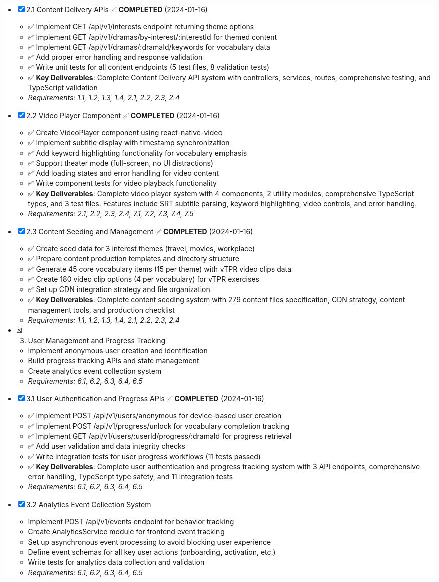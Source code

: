 - [x] 2.1 Content Delivery APIs ✅ **COMPLETED** (2024-01-16)
  - ✅ Implement GET /api/v1/interests endpoint returning theme options
  - ✅ Implement GET /api/v1/dramas/by-interest/:interestId for themed content
  - ✅ Implement GET /api/v1/dramas/:dramaId/keywords for vocabulary data
  - ✅ Add proper error handling and response validation
  - ✅ Write unit tests for all content endpoints (5 test files, 8 validation tests)
  - ✅ **Key Deliverables**: Complete Content Delivery API system with controllers, services, routes, comprehensive testing, and TypeScript validation
  - _Requirements: 1.1, 1.2, 1.3, 1.4, 2.1, 2.2, 2.3, 2.4_

- [x] 2.2 Video Player Component ✅ **COMPLETED** (2024-01-16)
  - ✅ Create VideoPlayer component using react-native-video
  - ✅ Implement subtitle display with timestamp synchronization
  - ✅ Add keyword highlighting functionality for vocabulary emphasis
  - ✅ Support theater mode (full-screen, no UI distractions)
  - ✅ Add loading states and error handling for video content
  - ✅ Write component tests for video playback functionality
  - ✅ **Key Deliverables**: Complete video player system with 4 components, 2 utility modules, comprehensive TypeScript types, and 3 test files. Features include SRT subtitle parsing, keyword highlighting, video controls, and error handling.
  - _Requirements: 2.1, 2.2, 2.3, 2.4, 7.1, 7.2, 7.3, 7.4, 7.5_

- [x] 2.3 Content Seeding and Management ✅ **COMPLETED** (2024-01-16)
  - ✅ Create seed data for 3 interest themes (travel, movies, workplace)
  - ✅ Prepare content production templates and directory structure
  - ✅ Generate 45 core vocabulary items (15 per theme) with vTPR video clips data
  - ✅ Create 180 video clip options (4 per vocabulary) for vTPR exercises
  - ✅ Set up CDN integration strategy and file organization
  - ✅ **Key Deliverables**: Complete content seeding system with 279 content files specification, CDN strategy, content management tools, and production checklist
  - _Requirements: 1.1, 1.2, 1.3, 1.4, 2.1, 2.2, 2.3, 2.4_

- [x] 3. User Management and Progress Tracking
  - Implement anonymous user creation and identification
  - Build progress tracking APIs and state management
  - Create analytics event collection system
  - _Requirements: 6.1, 6.2, 6.3, 6.4, 6.5_

- [x] 3.1 User Authentication and Progress APIs ✅ **COMPLETED** (2024-01-16)
  - ✅ Implement POST /api/v1/users/anonymous for device-based user creation
  - ✅ Implement POST /api/v1/progress/unlock for vocabulary completion tracking
  - ✅ Implement GET /api/v1/users/:userId/progress/:dramaId for progress retrieval
  - ✅ Add user validation and data integrity checks
  - ✅ Write integration tests for user progress workflows (11 tests passed)
  - ✅ **Key Deliverables**: Complete user authentication and progress tracking system with 3 API endpoints, comprehensive error handling, TypeScript type safety, and 11 integration tests
  - _Requirements: 6.1, 6.2, 6.3, 6.4, 6.5_

- [x] 3.2 Analytics Event Collection System
  - Implement POST /api/v1/events endpoint for behavior tracking
  - Create AnalyticsService module for frontend event tracking
  - Set up asynchronous event processing to avoid blocking user experience
  - Define event schemas for all key user actions (onboarding, activation, etc.)
  - Write tests for analytics data collection and validation
  - _Requirements: 6.1, 6.2, 6.3, 6.4, 6.5_
